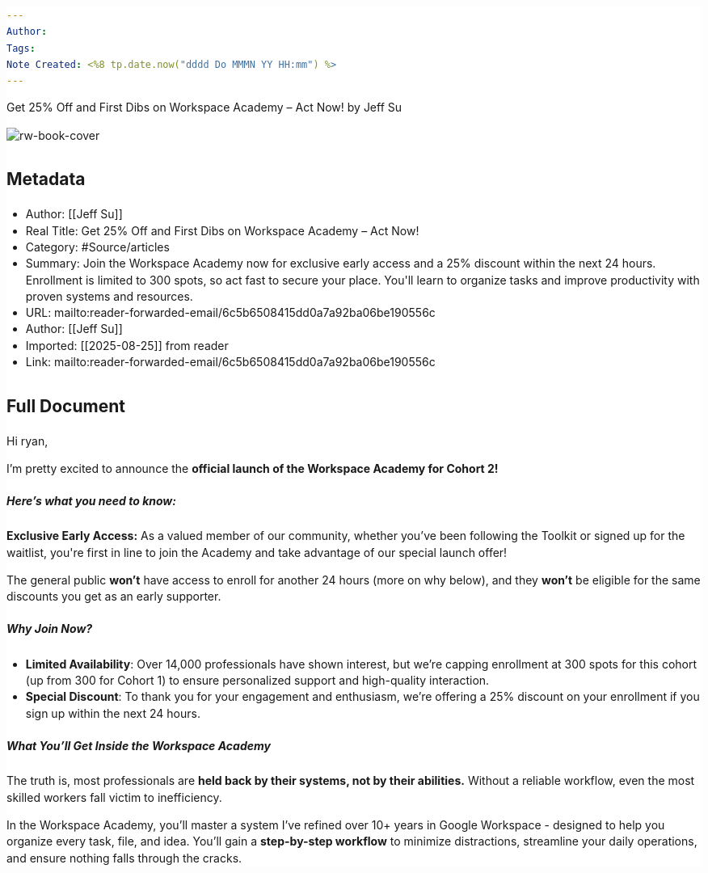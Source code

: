 ```yaml
---
Author: 
Tags:
Note Created: <%8 tp.date.now("dddd Do MMMN YY HH:mm") %>
---
```

Get 25% Off and First Dibs on Workspace Academy – Act Now! by Jeff Su

![rw-book-cover](https://www.jeffsu.org/content/images/size/w256h256/2021/02/89KB-1.png)

## Metadata
- Author: [[Jeff Su]]
- Real Title: Get 25% Off and First Dibs on Workspace Academy – Act Now!
- Category: #Source/articles
- Summary: Join the Workspace Academy now for exclusive early access and a 25% discount within the next 24 hours. Enrollment is limited to 300 spots, so act fast to secure your place. You'll learn to organize tasks and improve productivity with proven systems and resources.
- URL: mailto:reader-forwarded-email/6c5b6508415dd0a7a92ba06be190556c
- Author: [[Jeff Su]]
- Imported: [[2025-08-25]] from reader
- Link: mailto:reader-forwarded-email/6c5b6508415dd0a7a92ba06be190556c

## Full Document
Hi ryan,

I’m pretty excited to announce the **official launch of the Workspace Academy for Cohort 2!**

##### **Here’s what you need to know:**

**Exclusive Early Access:** As a valued member of our community, whether you’ve been following the Toolkit or signed up for the waitlist, you're first in line to join the Academy and take advantage of our special launch offer!

The general public **won’t** have access to enroll for another 24 hours (more on why below), and they **won’t** be eligible for the same discounts you get as an early supporter.

##### **Why Join Now?**

* **Limited Availability**: Over 14,000 professionals have shown interest, but we’re capping enrollment at 300 spots for this cohort (up from 300 for Cohort 1) to ensure personalized support and high-quality interaction.
* **Special Discount**: To thank you for your engagement and enthusiasm, we’re offering a 25% discount on your enrollment if you sign up within the next 24 hours.

##### **What You’ll Get Inside the Workspace Academy**

The truth is, most professionals are **held back by their systems, not by their abilities.** Without a reliable workflow, even the most skilled workers fall victim to inefficiency.

In the Workspace Academy, you’ll master a system I’ve refined over 10+ years in Google Workspace - designed to help you organize every task, file, and idea. You’ll gain a **step-by-step workflow** to minimize distractions, streamline your daily operations, and ensure nothing falls through the cracks.
